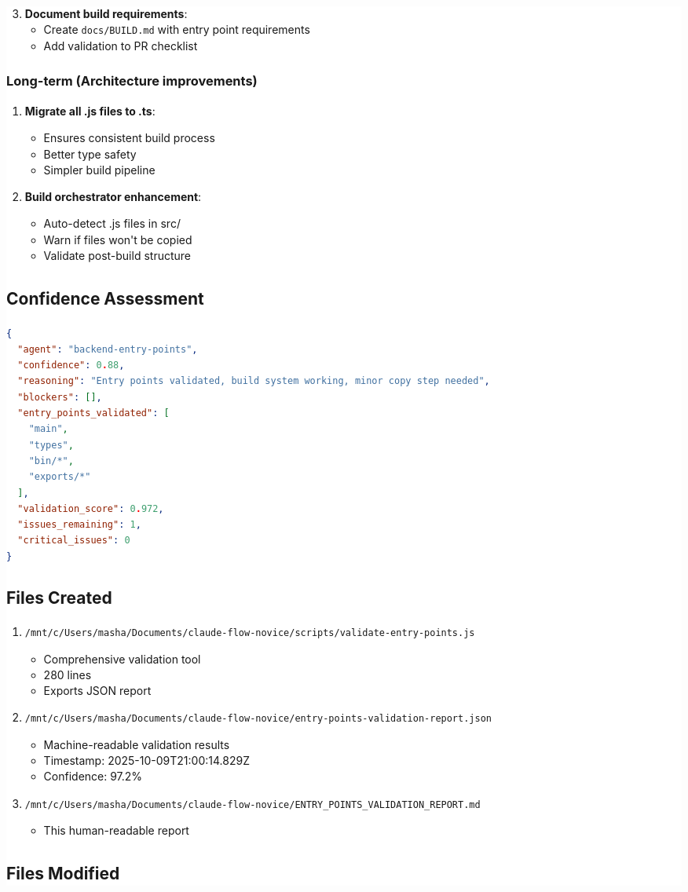 3. **Document build requirements**:
   - Create `docs/BUILD.md` with entry point requirements
   - Add validation to PR checklist

### Long-term (Architecture improvements)

1. **Migrate all .js files to .ts**:
   - Ensures consistent build process
   - Better type safety
   - Simpler build pipeline

2. **Build orchestrator enhancement**:
   - Auto-detect .js files in src/
   - Warn if files won't be copied
   - Validate post-build structure

## Confidence Assessment

```json
{
  "agent": "backend-entry-points",
  "confidence": 0.88,
  "reasoning": "Entry points validated, build system working, minor copy step needed",
  "blockers": [],
  "entry_points_validated": [
    "main",
    "types",
    "bin/*",
    "exports/*"
  ],
  "validation_score": 0.972,
  "issues_remaining": 1,
  "critical_issues": 0
}
```

## Files Created

1. `/mnt/c/Users/masha/Documents/claude-flow-novice/scripts/validate-entry-points.js`
   - Comprehensive validation tool
   - 280 lines
   - Exports JSON report

2. `/mnt/c/Users/masha/Documents/claude-flow-novice/entry-points-validation-report.json`
   - Machine-readable validation results
   - Timestamp: 2025-10-09T21:00:14.829Z
   - Confidence: 97.2%

3. `/mnt/c/Users/masha/Documents/claude-flow-novice/ENTRY_POINTS_VALIDATION_REPORT.md`
   - This human-readable report

## Files Modified
